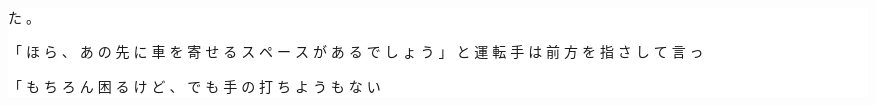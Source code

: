 た
。

「
ほ
ら
、
あ
の
先
に
車
を
寄
せ
る
ス
ペ
ー
ス
が
あ
る
で
し
ょ
う
」
と
運
転
手
は
前
方
を
指
さ
し
て
言
っ

「
も
ち
ろ
ん
困
る
け
ど
、
で
も
手
の
打
ち
よ
う
も
な
い